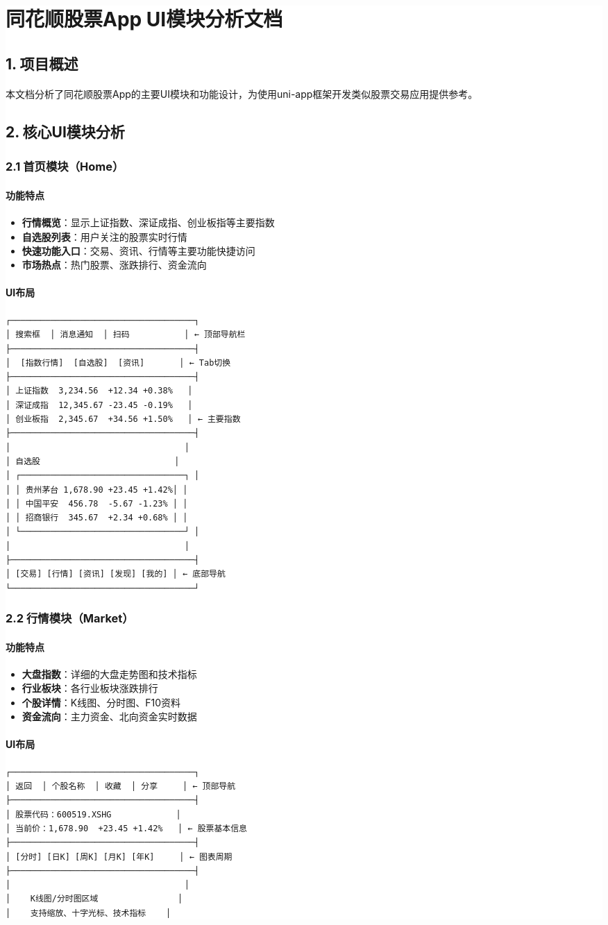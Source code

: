 # 同花顺股票App UI模块分析文档

## 1. 项目概述

本文档分析了同花顺股票App的主要UI模块和功能设计，为使用uni-app框架开发类似股票交易应用提供参考。

## 2. 核心UI模块分析

### 2.1 首页模块（Home）

#### 功能特点
- **行情概览**：显示上证指数、深证成指、创业板指等主要指数
- **自选股列表**：用户关注的股票实时行情
- **快速功能入口**：交易、资讯、行情等主要功能快捷访问
- **市场热点**：热门股票、涨跌排行、资金流向

#### UI布局
```
┌─────────────────────────────────────┐
│ 搜索框  │ 消息通知  │ 扫码           │ ← 顶部导航栏
├─────────────────────────────────────┤
│  [指数行情]  [自选股]  [资讯]       │ ← Tab切换
├─────────────────────────────────────┤
│ 上证指数  3,234.56  +12.34 +0.38%   │
│ 深证成指  12,345.67 -23.45 -0.19%   │
│ 创业板指  2,345.67  +34.56 +1.50%   │ ← 主要指数
├─────────────────────────────────────┤
│                                   │
│ 自选股                           │
│ ┌─────────────────────────────────┐ │
│ │ 贵州茅台 1,678.90 +23.45 +1.42%│ │
│ │ 中国平安  456.78  -5.67 -1.23% │ │
│ │ 招商银行  345.67  +2.34 +0.68% │ │
│ └─────────────────────────────────┘ │
│                                   │
├─────────────────────────────────────┤
│ [交易] [行情] [资讯] [发现] [我的] │ ← 底部导航
└─────────────────────────────────────┘
```

### 2.2 行情模块（Market）

#### 功能特点
- **大盘指数**：详细的大盘走势图和技术指标
- **行业板块**：各行业板块涨跌排行
- **个股详情**：K线图、分时图、F10资料
- **资金流向**：主力资金、北向资金实时数据

#### UI布局
```
┌─────────────────────────────────────┐
│ 返回  │ 个股名称  │ 收藏  │ 分享     │ ← 顶部导航
├─────────────────────────────────────┤
│ 股票代码：600519.XSHG             │
│ 当前价：1,678.90  +23.45 +1.42%   │ ← 股票基本信息
├─────────────────────────────────────┤
│ [分时] [日K] [周K] [月K] [年K]     │ ← 图表周期
├─────────────────────────────────────┤
│                                   │
│    K线图/分时图区域                │
│    支持缩放、十字光标、技术指标    │
```